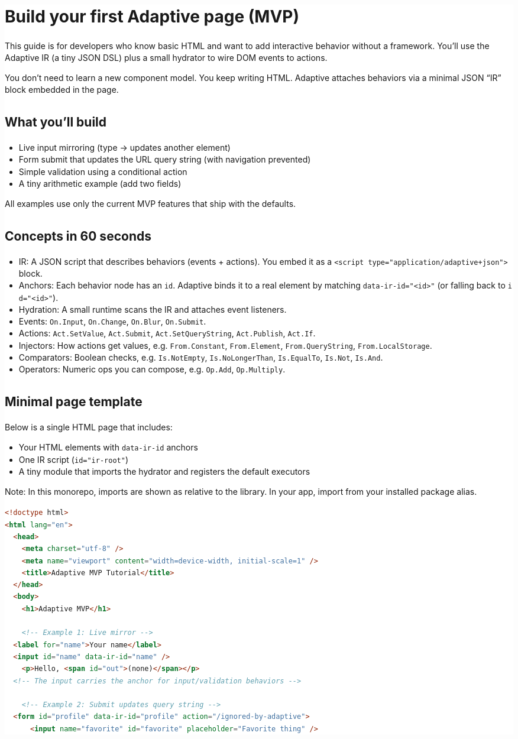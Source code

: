 # Build your first Adaptive page (MVP)

This guide is for developers who know basic HTML and want to add interactive behavior without a framework. You’ll use the Adaptive IR (a tiny JSON DSL) plus a small hydrator to wire DOM events to actions.

You don’t need to learn a new component model. You keep writing HTML. Adaptive attaches behaviors via a minimal JSON “IR” block embedded in the page.

## What you’ll build

- Live input mirroring (type → updates another element)
- Form submit that updates the URL query string (with navigation prevented)
- Simple validation using a conditional action
- A tiny arithmetic example (add two fields)

All examples use only the current MVP features that ship with the defaults.

## Concepts in 60 seconds

- IR: A JSON script that describes behaviors (events + actions). You embed it as a `<script type="application/adaptive+json">` block.
- Anchors: Each behavior node has an `id`. Adaptive binds it to a real element by matching `data-ir-id="<id>"` (or falling back to `id="<id>"`).
- Hydration: A small runtime scans the IR and attaches event listeners.
- Events: `On.Input`, `On.Change`, `On.Blur`, `On.Submit`.
- Actions: `Act.SetValue`, `Act.Submit`, `Act.SetQueryString`, `Act.Publish`, `Act.If`.
- Injectors: How actions get values, e.g. `From.Constant`, `From.Element`, `From.QueryString`, `From.LocalStorage`.
- Comparators: Boolean checks, e.g. `Is.NotEmpty`, `Is.NoLongerThan`, `Is.EqualTo`, `Is.Not`, `Is.And`.
- Operators: Numeric ops you can compose, e.g. `Op.Add`, `Op.Multiply`.

## Minimal page template

Below is a single HTML page that includes:

- Your HTML elements with `data-ir-id` anchors
- One IR script (`id="ir-root"`)
- A tiny module that imports the hydrator and registers the default executors

Note: In this monorepo, imports are shown as relative to the library. In your app, import from your installed package alias.

```html
<!doctype html>
<html lang="en">
  <head>
    <meta charset="utf-8" />
    <meta name="viewport" content="width=device-width, initial-scale=1" />
    <title>Adaptive MVP Tutorial</title>
  </head>
  <body>
    <h1>Adaptive MVP</h1>

    <!-- Example 1: Live mirror -->
  <label for="name">Your name</label>
  <input id="name" data-ir-id="name" />
    <p>Hello, <span id="out">(none)</span></p>
  <!-- The input carries the anchor for input/validation behaviors -->

    <!-- Example 2: Submit updates query string -->
  <form id="profile" data-ir-id="profile" action="/ignored-by-adaptive">
      <input name="favorite" id="favorite" placeholder="Favorite thing" />
```